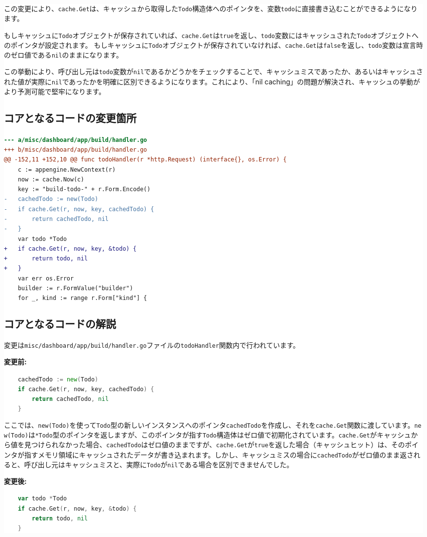 この変更により、`cache.Get`は、キャッシュから取得した`Todo`構造体へのポインタを、変数`todo`に直接書き込むことができるようになります。

もしキャッシュに`Todo`オブジェクトが保存されていれば、`cache.Get`は`true`を返し、`todo`変数にはキャッシュされた`Todo`オブジェクトへのポインタが設定されます。
もしキャッシュに`Todo`オブジェクトが保存されていなければ、`cache.Get`は`false`を返し、`todo`変数は宣言時のゼロ値である`nil`のままになります。

この挙動により、呼び出し元は`todo`変数が`nil`であるかどうかをチェックすることで、キャッシュミスであったか、あるいはキャッシュされた値が実際に`nil`であったかを明確に区別できるようになります。これにより、「nil caching」の問題が解決され、キャッシュの挙動がより予測可能で堅牢になります。

## コアとなるコードの変更箇所

```diff
--- a/misc/dashboard/app/build/handler.go
+++ b/misc/dashboard/app/build/handler.go
@@ -152,11 +152,10 @@ func todoHandler(r *http.Request) (interface{}, os.Error) {
 	c := appengine.NewContext(r)
 	now := cache.Now(c)
 	key := "build-todo-" + r.Form.Encode()
-	cachedTodo := new(Todo)
-	if cache.Get(r, now, key, cachedTodo) {
-		return cachedTodo, nil
-	}
 	var todo *Todo
+	if cache.Get(r, now, key, &todo) {
+		return todo, nil
+	}
 	var err os.Error
 	builder := r.FormValue("builder")
 	for _, kind := range r.Form["kind"] {
```

## コアとなるコードの解説

変更は`misc/dashboard/app/build/handler.go`ファイルの`todoHandler`関数内で行われています。

**変更前:**

```go
	cachedTodo := new(Todo)
	if cache.Get(r, now, key, cachedTodo) {
		return cachedTodo, nil
	}
```

ここでは、`new(Todo)`を使って`Todo`型の新しいインスタンスへのポインタ`cachedTodo`を作成し、それを`cache.Get`関数に渡しています。`new(Todo)`は`*Todo`型のポインタを返しますが、このポインタが指す`Todo`構造体はゼロ値で初期化されています。`cache.Get`がキャッシュから値を見つけられなかった場合、`cachedTodo`はゼロ値のままですが、`cache.Get`が`true`を返した場合（キャッシュヒット）は、そのポインタが指すメモリ領域にキャッシュされたデータが書き込まれます。しかし、キャッシュミスの場合に`cachedTodo`がゼロ値のまま返されると、呼び出し元はキャッシュミスと、実際に`Todo`が`nil`である場合を区別できませんでした。

**変更後:**

```go
	var todo *Todo
	if cache.Get(r, now, key, &todo) {
		return todo, nil
	}
```
